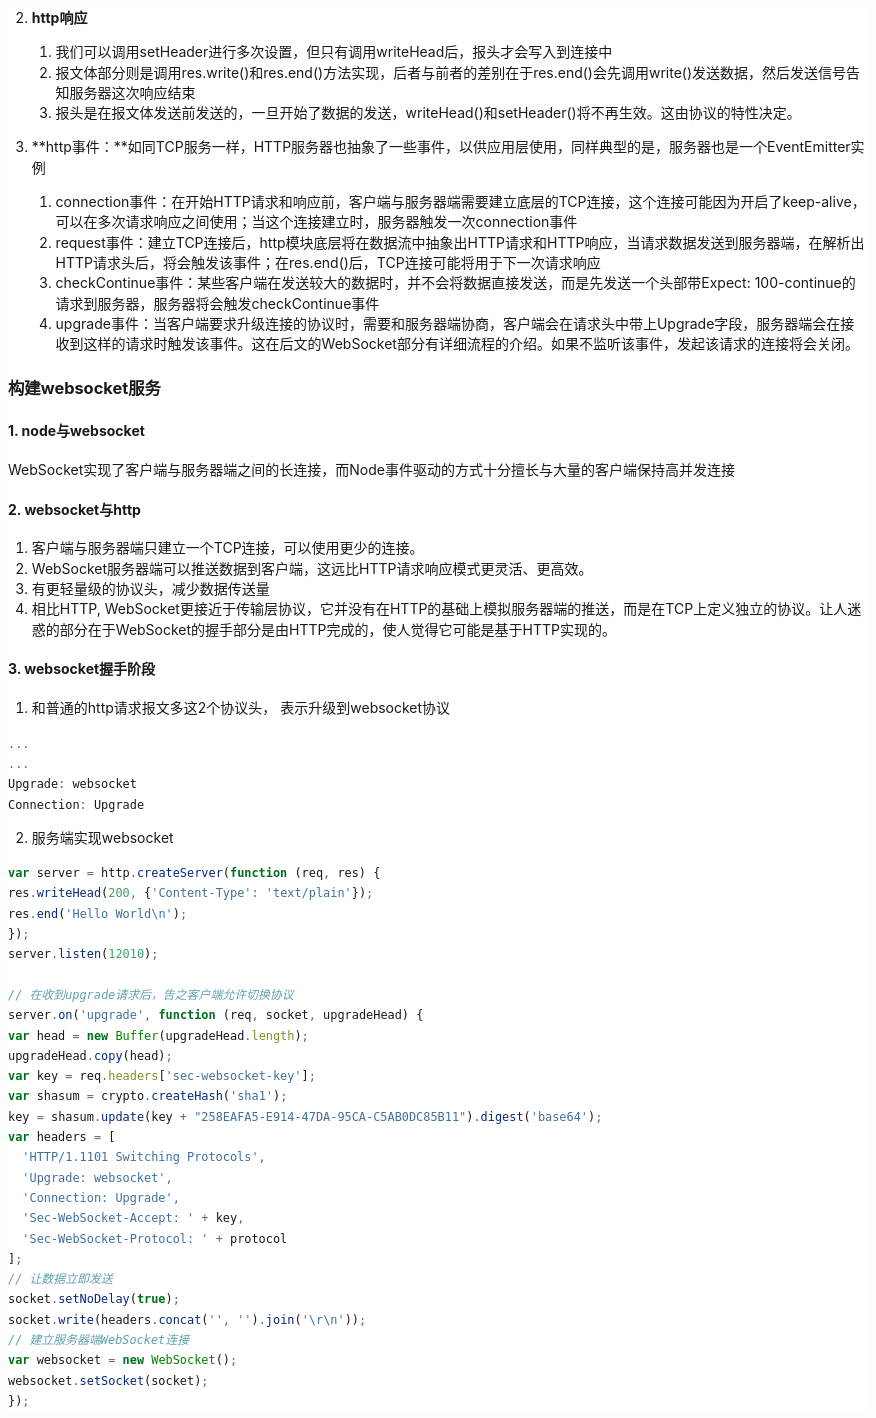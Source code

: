2. **http响应**
   1. 我们可以调用setHeader进行多次设置，但只有调用writeHead后，报头才会写入到连接中
   2. 报文体部分则是调用res.write()和res.end()方法实现，后者与前者的差别在于res.end()会先调用write()发送数据，然后发送信号告知服务器这次响应结束
   3. 报头是在报文体发送前发送的，一旦开始了数据的发送，writeHead()和setHeader()将不再生效。这由协议的特性决定。
   
3. **http事件：**如同TCP服务一样，HTTP服务器也抽象了一些事件，以供应用层使用，同样典型的是，服务器也是一个EventEmitter实例
   1. connection事件：在开始HTTP请求和响应前，客户端与服务器端需要建立底层的TCP连接，这个连接可能因为开启了keep-alive，可以在多次请求响应之间使用；当这个连接建立时，服务器触发一次connection事件
   2. request事件：建立TCP连接后，http模块底层将在数据流中抽象出HTTP请求和HTTP响应，当请求数据发送到服务器端，在解析出HTTP请求头后，将会触发该事件；在res.end()后，TCP连接可能将用于下一次请求响应
   3. checkContinue事件：某些客户端在发送较大的数据时，并不会将数据直接发送，而是先发送一个头部带Expect: 100-continue的请求到服务器，服务器将会触发checkContinue事件
   4. upgrade事件：当客户端要求升级连接的协议时，需要和服务器端协商，客户端会在请求头中带上Upgrade字段，服务器端会在接收到这样的请求时触发该事件。这在后文的WebSocket部分有详细流程的介绍。如果不监听该事件，发起该请求的连接将会关闭。

### 构建websocket服务
#### 1. node与websocket
WebSocket实现了客户端与服务器端之间的长连接，而Node事件驱动的方式十分擅长与大量的客户端保持高并发连接

#### 2. websocket与http
1. 客户端与服务器端只建立一个TCP连接，可以使用更少的连接。
2. WebSocket服务器端可以推送数据到客户端，这远比HTTP请求响应模式更灵活、更高效。
3. 有更轻量级的协议头，减少数据传送量 
4. 相比HTTP, WebSocket更接近于传输层协议，它并没有在HTTP的基础上模拟服务器端的推送，而是在TCP上定义独立的协议。让人迷惑的部分在于WebSocket的握手部分是由HTTP完成的，使人觉得它可能是基于HTTP实现的。
  
#### 3. websocket握手阶段
1. 和普通的http请求报文多这2个协议头， 表示升级到websocket协议
```js
...
...
Upgrade: websocket
Connection: Upgrade
```
2. 服务端实现websocket
```js
var server = http.createServer(function (req, res) {
res.writeHead(200, {'Content-Type': 'text/plain'});
res.end('Hello World\n');
});
server.listen(12010);

// 在收到upgrade请求后，告之客户端允许切换协议
server.on('upgrade', function (req, socket, upgradeHead) {
var head = new Buffer(upgradeHead.length);
upgradeHead.copy(head);
var key = req.headers['sec-websocket-key'];
var shasum = crypto.createHash('sha1');
key = shasum.update(key + "258EAFA5-E914-47DA-95CA-C5AB0DC85B11").digest('base64');
var headers = [
  'HTTP/1.1101 Switching Protocols',
  'Upgrade: websocket',
  'Connection: Upgrade',
  'Sec-WebSocket-Accept: ' + key,
  'Sec-WebSocket-Protocol: ' + protocol
];
// 让数据立即发送
socket.setNoDelay(true);
socket.write(headers.concat('', '').join('\r\n'));
// 建立服务器端WebSocket连接
var websocket = new WebSocket();
websocket.setSocket(socket);
});
```